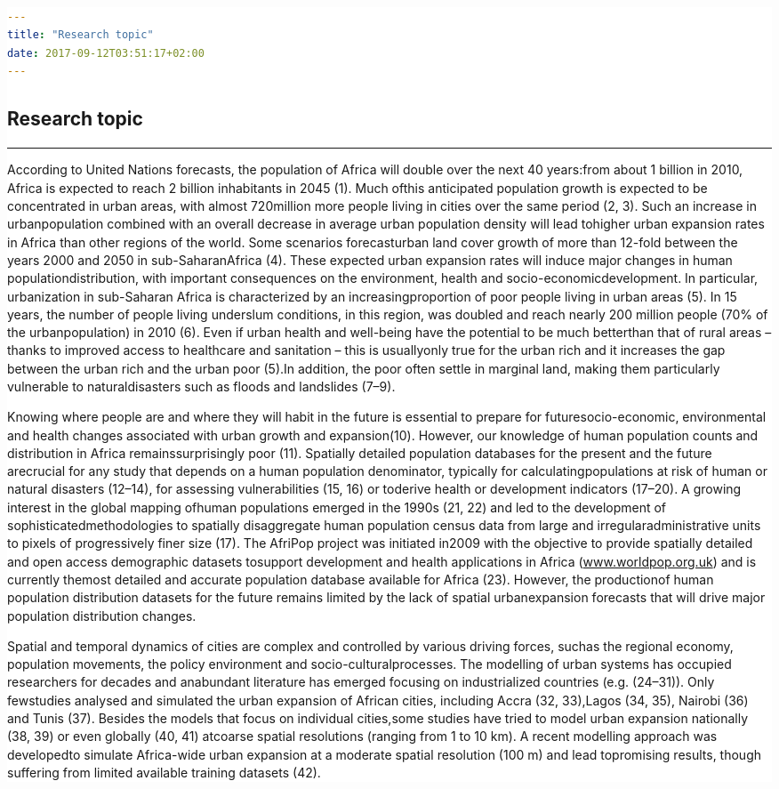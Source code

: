 ```yaml
---
title: "Research topic"
date: 2017-09-12T03:51:17+02:00
---
```


## Research topic

---

According to United Nations forecasts, the population of Africa will double over the next 40 years:from about 1 billion in 2010, Africa is expected to reach 2 billion inhabitants in 2045 (1). Much ofthis anticipated population growth is expected to be concentrated in urban areas, with almost 720million more people living in cities over the same period (2, 3). Such an increase in urbanpopulation combined with an overall decrease in average urban population density will lead tohigher urban expansion rates in Africa than other regions of the world. Some scenarios forecasturban land cover growth of more than 12-fold between the years 2000 and 2050 in sub-SaharanAfrica (4). These expected urban expansion rates will induce major changes in human populationdistribution, with important consequences on the environment, health and socio-economicdevelopment. In particular, urbanization in sub-Saharan Africa is characterized by an increasingproportion of poor people living in urban areas (5). In 15 years, the number of people living underslum conditions, in this region, was doubled and reach nearly 200 million people (70% of the urbanpopulation) in 2010 (6). Even if urban health and well-being have the potential to be much betterthan that of rural areas – thanks to improved access to healthcare and sanitation – this is usuallyonly true for the urban rich and it increases the gap between the urban rich and the urban poor (5).In addition, the poor often settle in marginal land, making them particularly vulnerable to naturaldisasters such as floods and landslides (7–9).

Knowing where people are and where they will habit in the future is essential to prepare for futuresocio-economic, environmental and health changes associated with urban growth and expansion(10). However, our knowledge of human population counts and distribution in Africa remainssurprisingly poor (11). Spatially detailed population databases for the present and the future arecrucial for any study that depends on a human population denominator, typically for calculatingpopulations at risk of human or natural disasters (12–14), for assessing vulnerabilities (15, 16) or toderive health or development indicators (17–20). A growing interest in the global mapping ofhuman populations emerged in the 1990s (21, 22) and led to the development of sophisticatedmethodologies to spatially disaggregate human population census data from large and irregularadministrative units to pixels of progressively finer size (17). The AfriPop project was initiated in2009 with the objective to provide spatially detailed and open access demographic datasets tosupport development and health applications in Africa (www.worldpop.org.uk) and is currently themost detailed and accurate population database available for Africa (23). However, the productionof human population distribution datasets for the future remains limited by the lack of spatial urbanexpansion forecasts that will drive major population distribution changes.

Spatial and temporal dynamics of cities are complex and controlled by various driving forces, suchas the regional economy, population movements, the policy environment and socio-culturalprocesses. The modelling of urban systems has occupied researchers for decades and anabundant literature has emerged focusing on industrialized countries (e.g. (24–31)). Only fewstudies analysed and simulated the urban expansion of African cities, including Accra (32, 33),Lagos (34, 35), Nairobi (36) and Tunis (37). Besides the models that focus on individual cities,some studies have tried to model urban expansion nationally (38, 39) or even globally (40, 41) atcoarse spatial resolutions (ranging from 1 to 10 km). A recent modelling approach was developedto simulate Africa-wide urban expansion at a moderate spatial resolution (100 m) and lead topromising results, though suffering from limited available training datasets (42).

